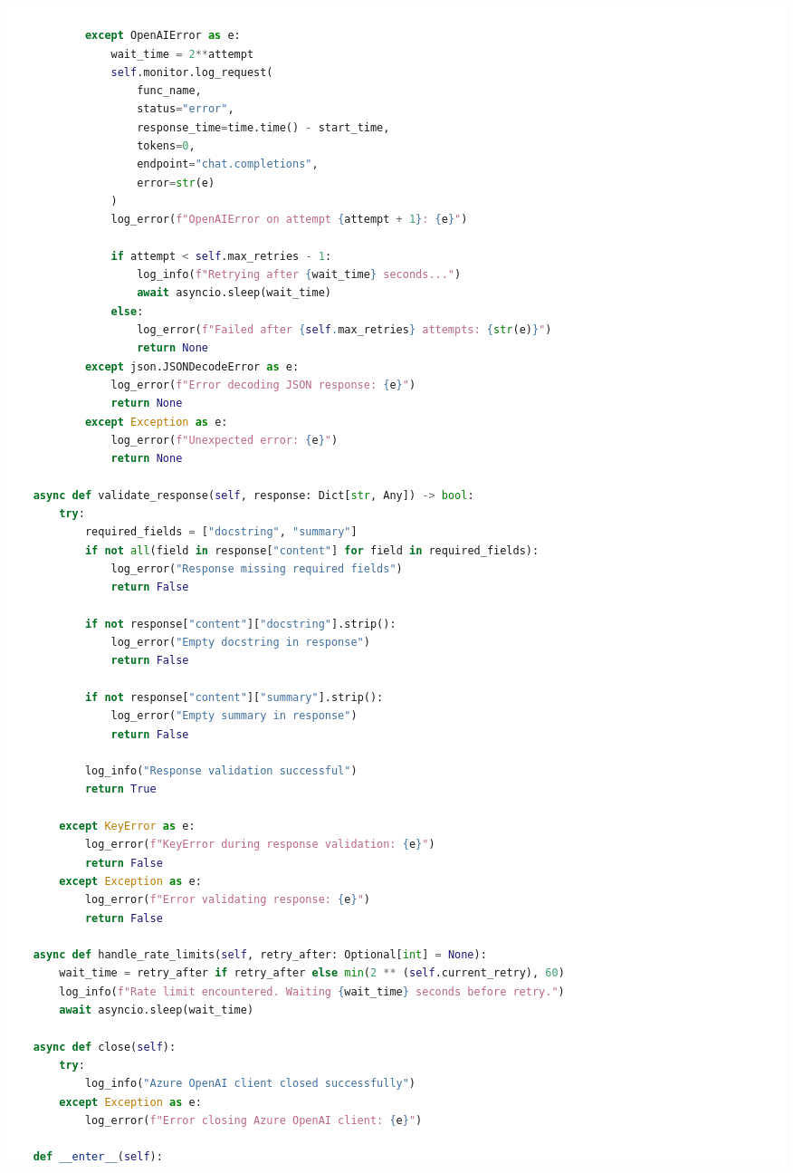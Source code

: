 ```python

            except OpenAIError as e:
                wait_time = 2**attempt
                self.monitor.log_request(
                    func_name,
                    status="error",
                    response_time=time.time() - start_time,
                    tokens=0,
                    endpoint="chat.completions",
                    error=str(e)
                )
                log_error(f"OpenAIError on attempt {attempt + 1}: {e}")

                if attempt < self.max_retries - 1:
                    log_info(f"Retrying after {wait_time} seconds...")
                    await asyncio.sleep(wait_time)
                else:
                    log_error(f"Failed after {self.max_retries} attempts: {str(e)}")
                    return None
            except json.JSONDecodeError as e:
                log_error(f"Error decoding JSON response: {e}")
                return None
            except Exception as e:
                log_error(f"Unexpected error: {e}")
                return None

    async def validate_response(self, response: Dict[str, Any]) -> bool:
        try:
            required_fields = ["docstring", "summary"]
            if not all(field in response["content"] for field in required_fields):
                log_error("Response missing required fields")
                return False

            if not response["content"]["docstring"].strip():
                log_error("Empty docstring in response")
                return False

            if not response["content"]["summary"].strip():
                log_error("Empty summary in response")
                return False

            log_info("Response validation successful")
            return True

        except KeyError as e:
            log_error(f"KeyError during response validation: {e}")
            return False
        except Exception as e:
            log_error(f"Error validating response: {e}")
            return False

    async def handle_rate_limits(self, retry_after: Optional[int] = None):
        wait_time = retry_after if retry_after else min(2 ** (self.current_retry), 60)
        log_info(f"Rate limit encountered. Waiting {wait_time} seconds before retry.")
        await asyncio.sleep(wait_time)

    async def close(self):
        try:
            log_info("Azure OpenAI client closed successfully")
        except Exception as e:
            log_error(f"Error closing Azure OpenAI client: {e}")

    def __enter__(self):
```